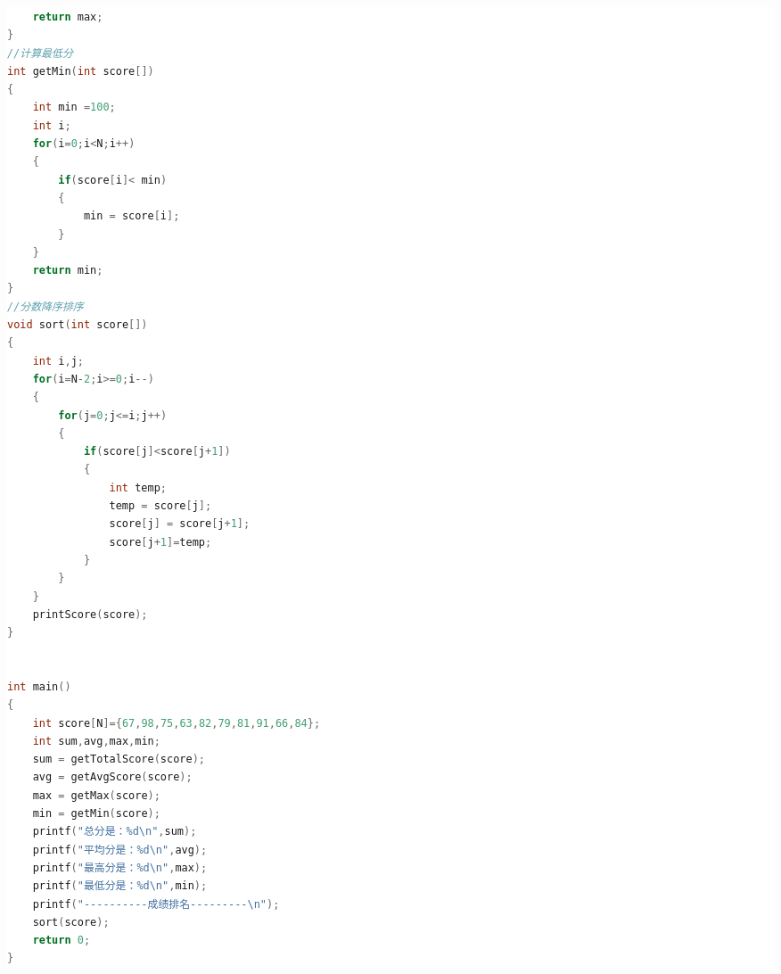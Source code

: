 ```c
	return max;
}
//计算最低分 
int getMin(int score[])
{
	int min =100;
	int i;
	for(i=0;i<N;i++)
	{
		if(score[i]< min)
		{
			min = score[i];              
		}                
	} 
	return min;
}
//分数降序排序 
void sort(int score[])
{
	int i,j;
	for(i=N-2;i>=0;i--)
	{
		for(j=0;j<=i;j++)
		{
			if(score[j]<score[j+1])
			{
				int temp;
				temp = score[j];
				score[j] = score[j+1]; 
				score[j+1]=temp;                  
			}                 
		}                   
	}
	printScore(score);     
}
 

int main()
{
	int score[N]={67,98,75,63,82,79,81,91,66,84};
	int sum,avg,max,min;
	sum = getTotalScore(score);
	avg = getAvgScore(score);
	max = getMax(score);
	min = getMin(score);
	printf("总分是：%d\n",sum);
	printf("平均分是：%d\n",avg);
	printf("最高分是：%d\n",max);
	printf("最低分是：%d\n",min);
	printf("----------成绩排名---------\n");
	sort(score);
	return 0;    
}


```

